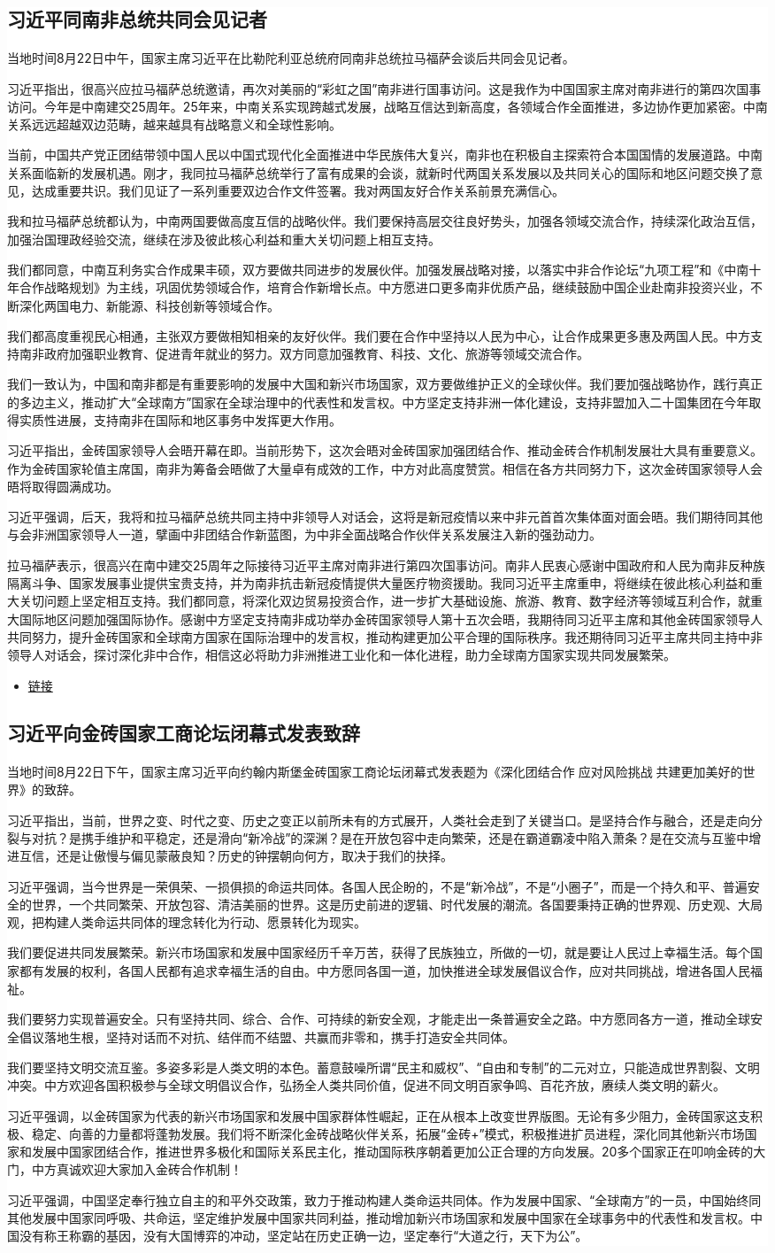 ## 习近平同南非总统共同会见记者

当地时间8月22日中午，国家主席习近平在比勒陀利亚总统府同南非总统拉马福萨会谈后共同会见记者。

习近平指出，很高兴应拉马福萨总统邀请，再次对美丽的“彩虹之国”南非进行国事访问。这是我作为中国国家主席对南非进行的第四次国事访问。今年是中南建交25周年。25年来，中南关系实现跨越式发展，战略互信达到新高度，各领域合作全面推进，多边协作更加紧密。中南关系远远超越双边范畴，越来越具有战略意义和全球性影响。

当前，中国共产党正团结带领中国人民以中国式现代化全面推进中华民族伟大复兴，南非也在积极自主探索符合本国国情的发展道路。中南关系面临新的发展机遇。刚才，我同拉马福萨总统举行了富有成果的会谈，就新时代两国关系发展以及共同关心的国际和地区问题交换了意见，达成重要共识。我们见证了一系列重要双边合作文件签署。我对两国友好合作关系前景充满信心。

我和拉马福萨总统都认为，中南两国要做高度互信的战略伙伴。我们要保持高层交往良好势头，加强各领域交流合作，持续深化政治互信，加强治国理政经验交流，继续在涉及彼此核心利益和重大关切问题上相互支持。

我们都同意，中南互利务实合作成果丰硕，双方要做共同进步的发展伙伴。加强发展战略对接，以落实中非合作论坛“九项工程”和《中南十年合作战略规划》为主线，巩固优势领域合作，培育合作新增长点。中方愿进口更多南非优质产品，继续鼓励中国企业赴南非投资兴业，不断深化两国电力、新能源、科技创新等领域合作。

我们都高度重视民心相通，主张双方要做相知相亲的友好伙伴。我们要在合作中坚持以人民为中心，让合作成果更多惠及两国人民。中方支持南非政府加强职业教育、促进青年就业的努力。双方同意加强教育、科技、文化、旅游等领域交流合作。

我们一致认为，中国和南非都是有重要影响的发展中大国和新兴市场国家，双方要做维护正义的全球伙伴。我们要加强战略协作，践行真正的多边主义，推动扩大“全球南方”国家在全球治理中的代表性和发言权。中方坚定支持非洲一体化建设，支持非盟加入二十国集团在今年取得实质性进展，支持南非在国际和地区事务中发挥更大作用。

习近平指出，金砖国家领导人会晤开幕在即。当前形势下，这次会晤对金砖国家加强团结合作、推动金砖合作机制发展壮大具有重要意义。作为金砖国家轮值主席国，南非为筹备会晤做了大量卓有成效的工作，中方对此高度赞赏。相信在各方共同努力下，这次金砖国家领导人会晤将取得圆满成功。

习近平强调，后天，我将和拉马福萨总统共同主持中非领导人对话会，这将是新冠疫情以来中非元首首次集体面对面会晤。我们期待同其他与会非洲国家领导人一道，擘画中非团结合作新蓝图，为中非全面战略合作伙伴关系发展注入新的强劲动力。

拉马福萨表示，很高兴在南中建交25周年之际接待习近平主席对南非进行第四次国事访问。南非人民衷心感谢中国政府和人民为南非反种族隔离斗争、国家发展事业提供宝贵支持，并为南非抗击新冠疫情提供大量医疗物资援助。我同习近平主席重申，将继续在彼此核心利益和重大关切问题上坚定相互支持。我们都同意，将深化双边贸易投资合作，进一步扩大基础设施、旅游、教育、数字经济等领域互利合作，就重大国际地区问题加强国际协作。感谢中方坚定支持南非成功举办金砖国家领导人第十五次会晤，我期待同习近平主席和其他金砖国家领导人共同努力，提升金砖国家和全球南方国家在国际治理中的发言权，推动构建更加公平合理的国际秩序。我还期待同习近平主席共同主持中非领导人对话会，探讨深化非中合作，相信这必将助力非洲推进工业化和一体化进程，助力全球南方国家实现共同发展繁荣。

- [链接](https://tv.cctv.com/2023/08/23/VIDEzbHgWt6nfmLykQLgU3ye230823.shtml)

## 习近平向金砖国家工商论坛闭幕式发表致辞

当地时间8月22日下午，国家主席习近平向约翰内斯堡金砖国家工商论坛闭幕式发表题为《深化团结合作 应对风险挑战 共建更加美好的世界》的致辞。

习近平指出，当前，世界之变、时代之变、历史之变正以前所未有的方式展开，人类社会走到了关键当口。是坚持合作与融合，还是走向分裂与对抗？是携手维护和平稳定，还是滑向“新冷战”的深渊？是在开放包容中走向繁荣，还是在霸道霸凌中陷入萧条？是在交流与互鉴中增进互信，还是让傲慢与偏见蒙蔽良知？历史的钟摆朝向何方，取决于我们的抉择。

习近平强调，当今世界是一荣俱荣、一损俱损的命运共同体。各国人民企盼的，不是“新冷战”，不是“小圈子”，而是一个持久和平、普遍安全的世界，一个共同繁荣、开放包容、清洁美丽的世界。这是历史前进的逻辑、时代发展的潮流。各国要秉持正确的世界观、历史观、大局观，把构建人类命运共同体的理念转化为行动、愿景转化为现实。

我们要促进共同发展繁荣。新兴市场国家和发展中国家经历千辛万苦，获得了民族独立，所做的一切，就是要让人民过上幸福生活。每个国家都有发展的权利，各国人民都有追求幸福生活的自由。中方愿同各国一道，加快推进全球发展倡议合作，应对共同挑战，增进各国人民福祉。

我们要努力实现普遍安全。只有坚持共同、综合、合作、可持续的新安全观，才能走出一条普遍安全之路。中方愿同各方一道，推动全球安全倡议落地生根，坚持对话而不对抗、结伴而不结盟、共赢而非零和，携手打造安全共同体。

我们要坚持文明交流互鉴。多姿多彩是人类文明的本色。蓄意鼓噪所谓“民主和威权”、“自由和专制”的二元对立，只能造成世界割裂、文明冲突。中方欢迎各国积极参与全球文明倡议合作，弘扬全人类共同价值，促进不同文明百家争鸣、百花齐放，赓续人类文明的薪火。

习近平强调，以金砖国家为代表的新兴市场国家和发展中国家群体性崛起，正在从根本上改变世界版图。无论有多少阻力，金砖国家这支积极、稳定、向善的力量都将蓬勃发展。我们将不断深化金砖战略伙伴关系，拓展“金砖+”模式，积极推进扩员进程，深化同其他新兴市场国家和发展中国家团结合作，推进世界多极化和国际关系民主化，推动国际秩序朝着更加公正合理的方向发展。20多个国家正在叩响金砖的大门，中方真诚欢迎大家加入金砖合作机制！

习近平强调，中国坚定奉行独立自主的和平外交政策，致力于推动构建人类命运共同体。作为发展中国家、“全球南方”的一员，中国始终同其他发展中国家同呼吸、共命运，坚定维护发展中国家共同利益，推动增加新兴市场国家和发展中国家在全球事务中的代表性和发言权。中国没有称王称霸的基因，没有大国博弈的冲动，坚定站在历史正确一边，坚定奉行“大道之行，天下为公”。
